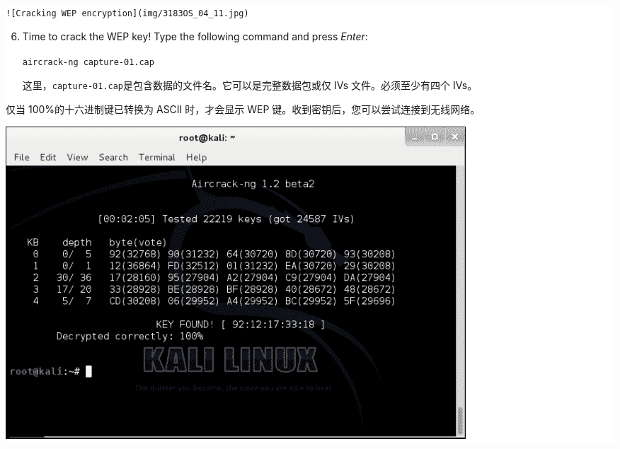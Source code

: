     ![Cracking WEP encryption](img/3183OS_04_11.jpg)

6.  Time to crack the WEP key! Type the following command and press *Enter*:

    ```
    aircrack-ng capture-01.cap

    ```

    这里，`capture-01.cap`是包含数据的文件名。它可以是完整数据包或仅 IVs 文件。必须至少有四个 IVs。

仅当 100%的十六进制键已转换为 ASCII 时，才会显示 WEP 键。收到密钥后，您可以尝试连接到无线网络。

![Cracking WEP encryption](img/3183OS_04_12.jpg)
